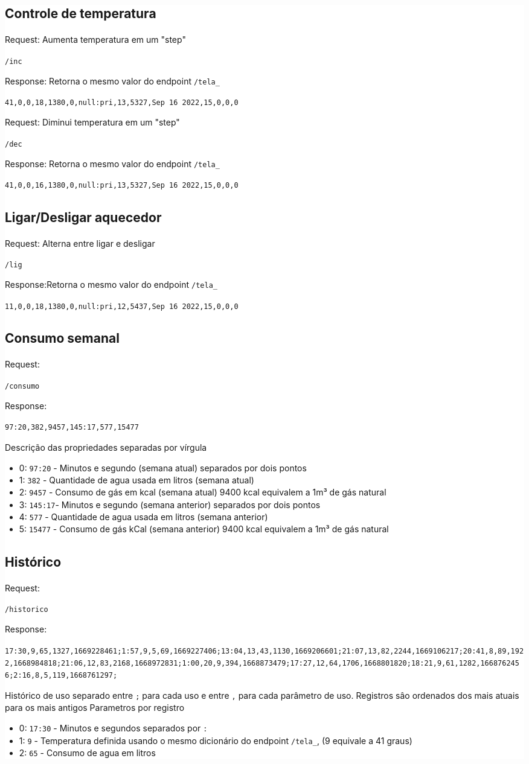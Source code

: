 
## Controle de temperatura

Request: Aumenta temperatura em um "step"
```
/inc
```
Response: Retorna o mesmo valor do endpoint `/tela_`
```
41,0,0,18,1380,0,null:pri,13,5327,Sep 16 2022,15,0,0,0
```

Request: Diminui temperatura em um "step"
```
/dec
```
Response: Retorna o mesmo valor do endpoint `/tela_`
```
41,0,0,16,1380,0,null:pri,13,5327,Sep 16 2022,15,0,0,0
```
## Ligar/Desligar aquecedor
Request: Alterna entre ligar e desligar
```
/lig
```
Response:Retorna o mesmo valor do endpoint `/tela_`
```
11,0,0,18,1380,0,null:pri,12,5437,Sep 16 2022,15,0,0,0
```

## Consumo semanal
Request: 
```
/consumo
```
Response:
```
97:20,382,9457,145:17,577,15477
```
Descrição das propriedades separadas por vírgula
- 0: `97:20` - Minutos e segundo (semana atual) separados por dois pontos
- 1: `382` - Quantidade de agua usada em litros (semana atual)
- 2: `9457` - Consumo de gás em kcal (semana atual) 9400 kcal equivalem a 1m³ de gás natural 
- 3: `145:17`- Minutos e segundo (semana anterior) separados por dois pontos
- 4: `577` - Quantidade de agua usada em litros (semana anterior)
- 5: `15477` - Consumo de gás kCal (semana anterior) 9400 kcal equivalem a 1m³ de gás natural 

## Histórico
Request: 
```
/historico
```
Response:
```
17:30,9,65,1327,1669228461;1:57,9,5,69,1669227406;13:04,13,43,1130,1669206601;21:07,13,82,2244,1669106217;20:41,8,89,1922,1668984818;21:06,12,83,2168,1668972831;1:00,20,9,394,1668873479;17:27,12,64,1706,1668801820;18:21,9,61,1282,1668762456;2:16,8,5,119,1668761297;
```
Histórico de uso separado entre `;` para cada uso e entre `,` para cada parâmetro de uso. Registros sâo ordenados dos mais atuais para os mais antigos
Parametros por registro
- 0: `17:30` - Minutos e segundos separados por `:`
- 1: `9` - Temperatura definida usando o mesmo dicionário do endpoint `/tela_`, (9 equivale a 41 graus)
- 2: `65` - Consumo de agua em litros
